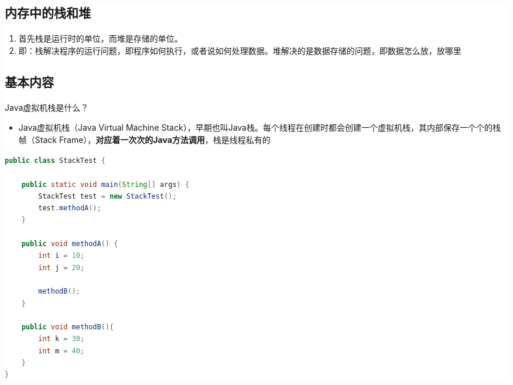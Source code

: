 

## 内存中的栈和堆

1. 首先栈是运行时的单位，而堆是存储的单位。
2. 即：栈解决程序的运行问题，即程序如何执行，或者说如何处理数据。堆解决的是数据存储的问题，即数据怎么放，放哪里



## 基本内容

Java虚拟机栈是什么？

* Java虚拟机栈（Java Virtual Machine Stack），早期也叫Java栈。每个线程在创建时都会创建一个虚拟机栈，其内部保存一个个的栈帧（Stack Frame），**对应着一次次的Java方法调用**，栈是线程私有的

```java
public class StackTest {

    public static void main(String[] args) {
        StackTest test = new StackTest();
        test.methodA();
    }

    public void methodA() {
        int i = 10;
        int j = 20;

        methodB();
    }

    public void methodB(){
        int k = 30;
        int m = 40;
    }
}
```
